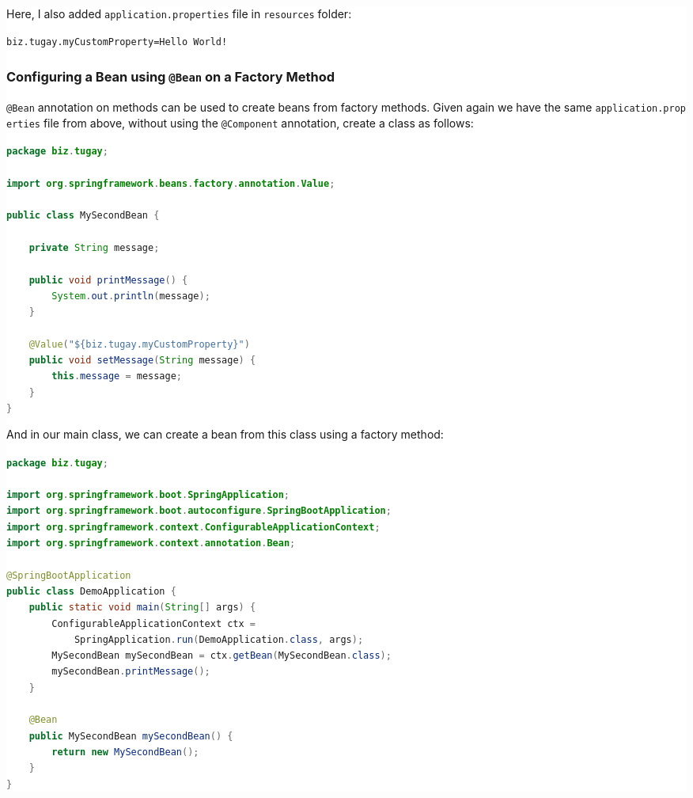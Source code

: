 
Here, I also added `application.properties` file in `resources` folder:

```properties
biz.tugay.myCustomProperty=Hello World!
```

### Configuring a Bean using `@Bean` on a Factory Method
`@Bean` annotation on methods can be used to create beans from factory methods. Given again we have the same `application.properties` file from above, without using the `@Component` annotation, create a class as follows:

```java
package biz.tugay;

import org.springframework.beans.factory.annotation.Value;

public class MySecondBean {

    private String message;

    public void printMessage() {
        System.out.println(message);
    }

    @Value("${biz.tugay.myCustomProperty}")
    public void setMessage(String message) {
        this.message = message;
    }
}
```

And in our main class, we can create a bean from this class using a factory method:

```java
package biz.tugay;

import org.springframework.boot.SpringApplication;
import org.springframework.boot.autoconfigure.SpringBootApplication;
import org.springframework.context.ConfigurableApplicationContext;
import org.springframework.context.annotation.Bean;

@SpringBootApplication
public class DemoApplication {
    public static void main(String[] args) {
        ConfigurableApplicationContext ctx = 
            SpringApplication.run(DemoApplication.class, args);
        MySecondBean mySecondBean = ctx.getBean(MySecondBean.class);
        mySecondBean.printMessage();
    }

    @Bean
    public MySecondBean mySecondBean() {
        return new MySecondBean();
    }
}
```
